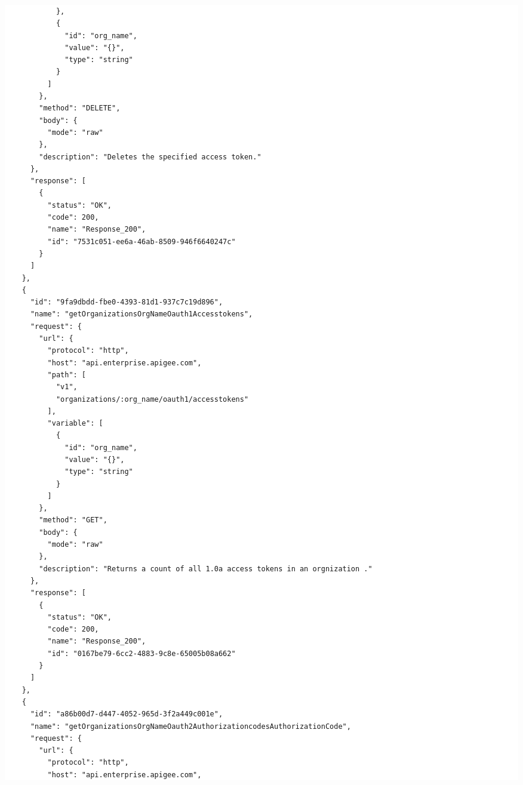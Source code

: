                 },
                {
                  "id": "org_name",
                  "value": "{}",
                  "type": "string"
                }
              ]
            },
            "method": "DELETE",
            "body": {
              "mode": "raw"
            },
            "description": "Deletes the specified access token."
          },
          "response": [
            {
              "status": "OK",
              "code": 200,
              "name": "Response_200",
              "id": "7531c051-ee6a-46ab-8509-946f6640247c"
            }
          ]
        },
        {
          "id": "9fa9dbdd-fbe0-4393-81d1-937c7c19d896",
          "name": "getOrganizationsOrgNameOauth1Accesstokens",
          "request": {
            "url": {
              "protocol": "http",
              "host": "api.enterprise.apigee.com",
              "path": [
                "v1",
                "organizations/:org_name/oauth1/accesstokens"
              ],
              "variable": [
                {
                  "id": "org_name",
                  "value": "{}",
                  "type": "string"
                }
              ]
            },
            "method": "GET",
            "body": {
              "mode": "raw"
            },
            "description": "Returns a count of all 1.0a access tokens in an orgnization ."
          },
          "response": [
            {
              "status": "OK",
              "code": 200,
              "name": "Response_200",
              "id": "0167be79-6cc2-4883-9c8e-65005b08a662"
            }
          ]
        },
        {
          "id": "a86b00d7-d447-4052-965d-3f2a449c001e",
          "name": "getOrganizationsOrgNameOauth2AuthorizationcodesAuthorizationCode",
          "request": {
            "url": {
              "protocol": "http",
              "host": "api.enterprise.apigee.com",
